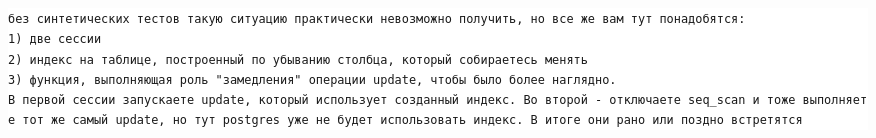 ```
без синтетических тестов такую ситуацию практически невозможно получить, но все же вам тут понадобятся:
1) две сессии
2) индекс на таблице, построенный по убыванию столбца, который собираетесь менять
3) функция, выполняющая роль "замедления" операции update, чтобы было более наглядно.
В первой сессии запускаете update, который использует созданный индекс. Во второй - отключаете seq_scan и тоже выполняете тот же самый update, но тут postgres уже не будет использовать индекс. В итоге они рано или поздно встретятся
```